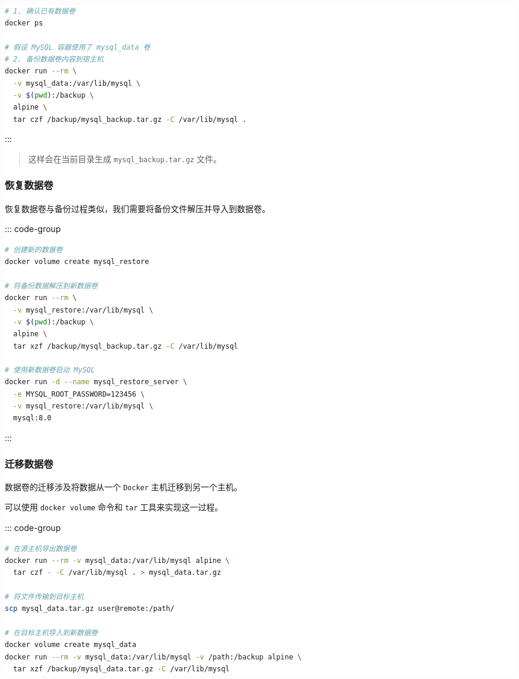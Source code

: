 ```sh [] {}
# 1. 确认已有数据卷
docker ps

# 假设 MySQL 容器使用了 mysql_data 卷
# 2. 备份数据卷内容到宿主机
docker run --rm \
  -v mysql_data:/var/lib/mysql \
  -v $(pwd):/backup \
  alpine \
  tar czf /backup/mysql_backup.tar.gz -C /var/lib/mysql .

```

:::

> 这样会在当前目录生成 `mysql_backup.tar.gz` 文件。

### 恢复数据卷

恢复数据卷与备份过程类似，我们需要将备份文件解压并导入到数据卷。

::: code-group

```sh [] {}
# 创建新的数据卷
docker volume create mysql_restore

# 将备份数据解压到新数据卷
docker run --rm \
  -v mysql_restore:/var/lib/mysql \
  -v $(pwd):/backup \
  alpine \
  tar xzf /backup/mysql_backup.tar.gz -C /var/lib/mysql

# 使用新数据卷启动 MySQL
docker run -d --name mysql_restore_server \
  -e MYSQL_ROOT_PASSWORD=123456 \
  -v mysql_restore:/var/lib/mysql \
  mysql:8.0

```

:::

### 迁移数据卷

数据卷的迁移涉及将数据从一个 `Docker` 主机迁移到另一个主机。

可以使用 `docker volume` 命令和 `tar` 工具来实现这一过程。

::: code-group

```sh [] {}
# 在源主机导出数据卷
docker run --rm -v mysql_data:/var/lib/mysql alpine \
  tar czf - -C /var/lib/mysql . > mysql_data.tar.gz

# 将文件传输到目标主机
scp mysql_data.tar.gz user@remote:/path/

# 在目标主机导入到新数据卷
docker volume create mysql_data
docker run --rm -v mysql_data:/var/lib/mysql -v /path:/backup alpine \
  tar xzf /backup/mysql_data.tar.gz -C /var/lib/mysql

```
